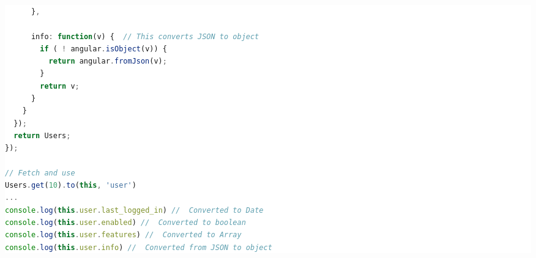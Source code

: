 ```javascript
      },

      info: function(v) {  // This converts JSON to object
        if ( ! angular.isObject(v)) {
          return angular.fromJson(v);
        }
        return v;
      }
    }
  });
  return Users;
});

// Fetch and use
Users.get(10).to(this, 'user')
...
console.log(this.user.last_logged_in) //  Converted to Date
console.log(this.user.enabled) //  Converted to boolean
console.log(this.user.features) //  Converted to Array
console.log(this.user.info) //  Converted from JSON to object
```

